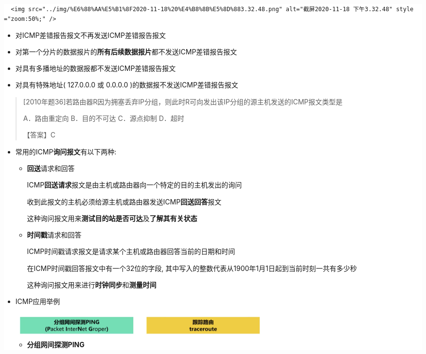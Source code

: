       <img src="../img/%E6%88%AA%E5%B1%8F2020-11-18%20%E4%B8%8B%E5%8D%883.32.48.png" alt="截屏2020-11-18 下午3.32.48" style="zoom:50%;" />
    
  - 对ICMP差错报告报文不再发送ICMP差错报告报文
  
  - 对第一个分片的数据报片的**所有后续数据报片**都不发送ICMP差错报告报文
  
  - 对具有多播地址的数据报都不发送ICMP差错报告报文
  
  - 对具有特殊地址( 127.0.0.0 或 0.0.0.0 )的数据报不发送ICMP差错报告报文



> [2010年题36]若路由器R因为拥塞丢弃IP分组，则此时R可向发出该IP分组的源主机发送的ICMP报文类型是 
>
> A．路由重定向		 B．目的不可达		 C．源点抑制 		D．超时 
>
> 【答案】C

- 常用的ICMP**询问报文**有以下两种:

  - **回送**请求和回答

    ICMP**回送请求**报文是由主机或路由器向一个特定的目的主机发出的询问

    收到此报文的主机必须给源主机或路由器发送ICMP**回送回答**报文

    这种询问报文用来**测试目的站是否可达**及**了解其有关状态**

  - **时间戳**请求和回答

    ICMP时间戳请求报文是请求某个主机或路由器回答当前的日期和时间

    在ICMP时间戳回答报文中有一个32位的字段, 其中写入的整数代表从1900年1月1日起到当前时刻一共有多少秒

    这种询问报文用来进行**时钟同步**和**测量时间**

- ICMP应用举例

  <img src="../img/%E6%88%AA%E5%B1%8F2020-11-18%20%E4%B8%8B%E5%8D%883.50.22.png" alt="截屏2020-11-18 下午3.50.22" style="zoom:50%;" />

  - **分组网间探测PING**
